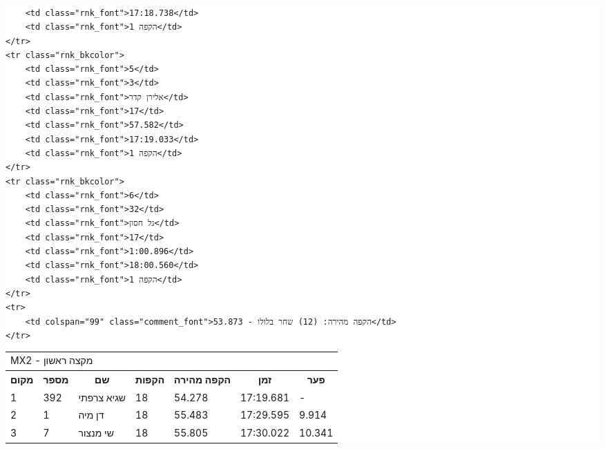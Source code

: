         <td class="rnk_font">17:18.738</td>
        <td class="rnk_font">1 הקפה</td>
    </tr>
    <tr class="rnk_bkcolor">
        <td class="rnk_font">5</td>
        <td class="rnk_font">3</td>
        <td class="rnk_font">אלירן קדר</td>
        <td class="rnk_font">17</td>
        <td class="rnk_font">57.582</td>
        <td class="rnk_font">17:19.033</td>
        <td class="rnk_font">1 הקפה</td>
    </tr>
    <tr class="rnk_bkcolor">
        <td class="rnk_font">6</td>
        <td class="rnk_font">32</td>
        <td class="rnk_font">גל חסון</td>
        <td class="rnk_font">17</td>
        <td class="rnk_font">1:00.896</td>
        <td class="rnk_font">18:00.560</td>
        <td class="rnk_font">1 הקפה</td>
    </tr>
    <tr>
        <td colspan="99" class="comment_font">הקפה מהירה: (12) שחר בלולו - 53.873</td>
    </tr>
</table>
<table class="line_color">
    <tr>
        <td colspan="99" class="title_font">MX2 - מקצה ראשון</td>
    </tr>
    <tr class="rnkh_bkcolor">
        <th class="rnkh_font">מקום</th>
        <th class="rnkh_font">מספר</th>
        <th class="rnkh_font">שם</th>
        <th class="rnkh_font">הקפות</th>
        <th class="rnkh_font">הקפה מהירה</th>
        <th class="rnkh_font">זמן</th>
        <th class="rnkh_font">פער</th>
    </tr>
    <tr class="rnk_bkcolor">
        <td class="rnk_font">1</td>
        <td class="rnk_font">392</td>
        <td class="rnk_font">שגיא צרפתי</td>
        <td class="rnk_font">18</td>
        <td class="rnk_font">54.278</td>
        <td class="rnk_font">17:19.681</td>
        <td class="rnk_font">-</td>
    </tr>
    <tr class="rnk_bkcolor">
        <td class="rnk_font">2</td>
        <td class="rnk_font">1</td>
        <td class="rnk_font">דן מיה</td>
        <td class="rnk_font">18</td>
        <td class="rnk_font">55.483</td>
        <td class="rnk_font">17:29.595</td>
        <td class="rnk_font">9.914</td>
    </tr>
    <tr class="rnk_bkcolor">
        <td class="rnk_font">3</td>
        <td class="rnk_font">7</td>
        <td class="rnk_font">שי מנצור</td>
        <td class="rnk_font">18</td>
        <td class="rnk_font">55.805</td>
        <td class="rnk_font">17:30.022</td>
        <td class="rnk_font">10.341</td>